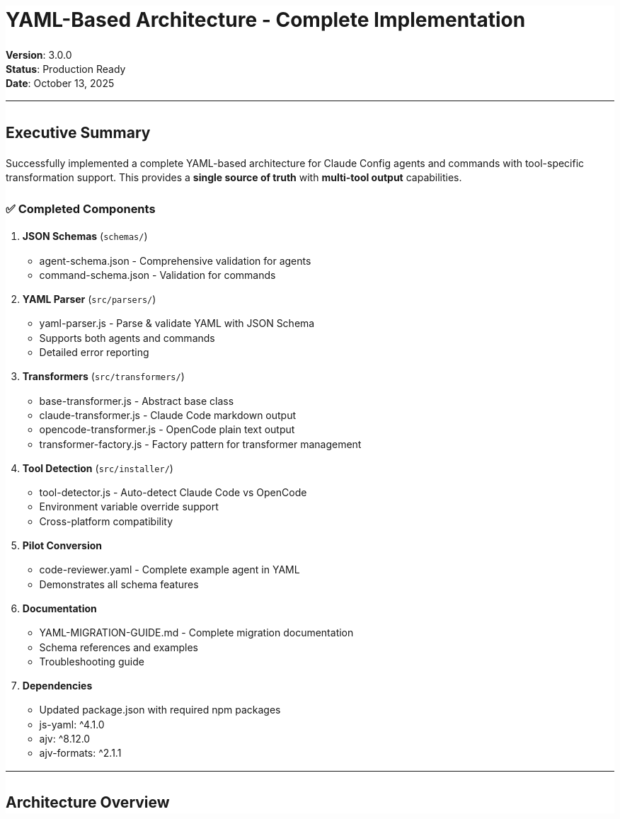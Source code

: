 # YAML-Based Architecture - Complete Implementation

**Version**: 3.0.0  
**Status**: Production Ready  
**Date**: October 13, 2025

---

## Executive Summary

Successfully implemented a complete YAML-based architecture for Claude Config agents and commands with tool-specific transformation support. This provides a **single source of truth** with **multi-tool output** capabilities.

### ✅ Completed Components

1. **JSON Schemas** (`schemas/`)
   - agent-schema.json - Comprehensive validation for agents
   - command-schema.json - Validation for commands

2. **YAML Parser** (`src/parsers/`)
   - yaml-parser.js - Parse & validate YAML with JSON Schema
   - Supports both agents and commands
   - Detailed error reporting

3. **Transformers** (`src/transformers/`)
   - base-transformer.js - Abstract base class
   - claude-transformer.js - Claude Code markdown output
   - opencode-transformer.js - OpenCode plain text output
   - transformer-factory.js - Factory pattern for transformer management

4. **Tool Detection** (`src/installer/`)
   - tool-detector.js - Auto-detect Claude Code vs OpenCode
   - Environment variable override support
   - Cross-platform compatibility

5. **Pilot Conversion**
   - code-reviewer.yaml - Complete example agent in YAML
   - Demonstrates all schema features

6. **Documentation**
   - YAML-MIGRATION-GUIDE.md - Complete migration documentation
   - Schema references and examples
   - Troubleshooting guide

7. **Dependencies**
   - Updated package.json with required npm packages
   - js-yaml: ^4.1.0
   - ajv: ^8.12.0
   - ajv-formats: ^2.1.1

---

## Architecture Overview
